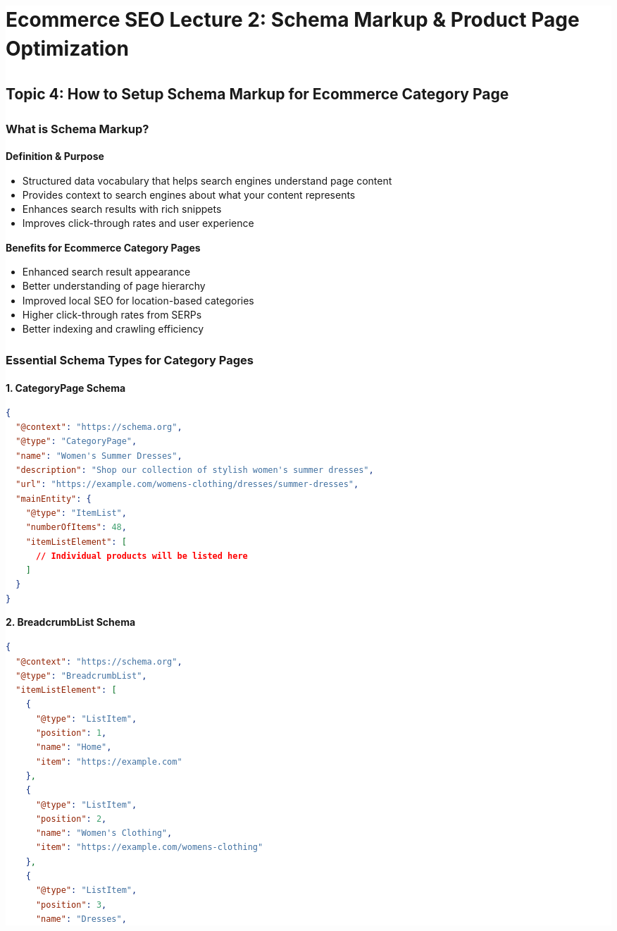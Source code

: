 
# Ecommerce SEO Lecture 2: Schema Markup & Product Page Optimization

## Topic 4: How to Setup Schema Markup for Ecommerce Category Page

### What is Schema Markup?

**Definition & Purpose**
- Structured data vocabulary that helps search engines understand page content
- Provides context to search engines about what your content represents
- Enhances search results with rich snippets
- Improves click-through rates and user experience

**Benefits for Ecommerce Category Pages**
- Enhanced search result appearance
- Better understanding of page hierarchy
- Improved local SEO for location-based categories
- Higher click-through rates from SERPs
- Better indexing and crawling efficiency

### Essential Schema Types for Category Pages

**1. CategoryPage Schema**
```json
{
  "@context": "https://schema.org",
  "@type": "CategoryPage",
  "name": "Women's Summer Dresses",
  "description": "Shop our collection of stylish women's summer dresses",
  "url": "https://example.com/womens-clothing/dresses/summer-dresses",
  "mainEntity": {
    "@type": "ItemList",
    "numberOfItems": 48,
    "itemListElement": [
      // Individual products will be listed here
    ]
  }
}
```

**2. BreadcrumbList Schema**
```json
{
  "@context": "https://schema.org",
  "@type": "BreadcrumbList",
  "itemListElement": [
    {
      "@type": "ListItem",
      "position": 1,
      "name": "Home",
      "item": "https://example.com"
    },
    {
      "@type": "ListItem",
      "position": 2,
      "name": "Women's Clothing",
      "item": "https://example.com/womens-clothing"
    },
    {
      "@type": "ListItem",
      "position": 3,
      "name": "Dresses",
```